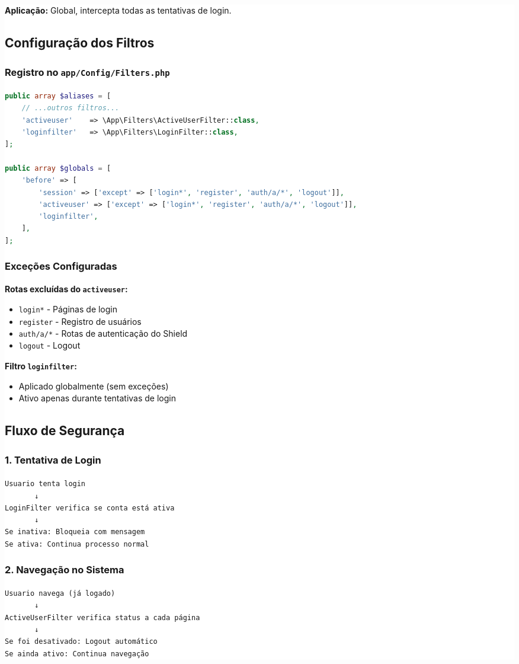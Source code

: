 **Aplicação:** Global, intercepta todas as tentativas de login.

## Configuração dos Filtros

### Registro no `app/Config/Filters.php`

```php
public array $aliases = [
    // ...outros filtros...
    'activeuser'    => \App\Filters\ActiveUserFilter::class,
    'loginfilter'   => \App\Filters\LoginFilter::class,
];

public array $globals = [
    'before' => [
        'session' => ['except' => ['login*', 'register', 'auth/a/*', 'logout']],
        'activeuser' => ['except' => ['login*', 'register', 'auth/a/*', 'logout']],
        'loginfilter',
    ],
];
```

### Exceções Configuradas

**Rotas excluídas do `activeuser`:**
- `login*` - Páginas de login
- `register` - Registro de usuários
- `auth/a/*` - Rotas de autenticação do Shield
- `logout` - Logout

**Filtro `loginfilter`:**
- Aplicado globalmente (sem exceções)
- Ativo apenas durante tentativas de login

## Fluxo de Segurança

### 1. Tentativa de Login
```
Usuario tenta login
       ↓
LoginFilter verifica se conta está ativa
       ↓
Se inativa: Bloqueia com mensagem
Se ativa: Continua processo normal
```

### 2. Navegação no Sistema
```
Usuario navega (já logado)
       ↓
ActiveUserFilter verifica status a cada página
       ↓
Se foi desativado: Logout automático
Se ainda ativo: Continua navegação
```
